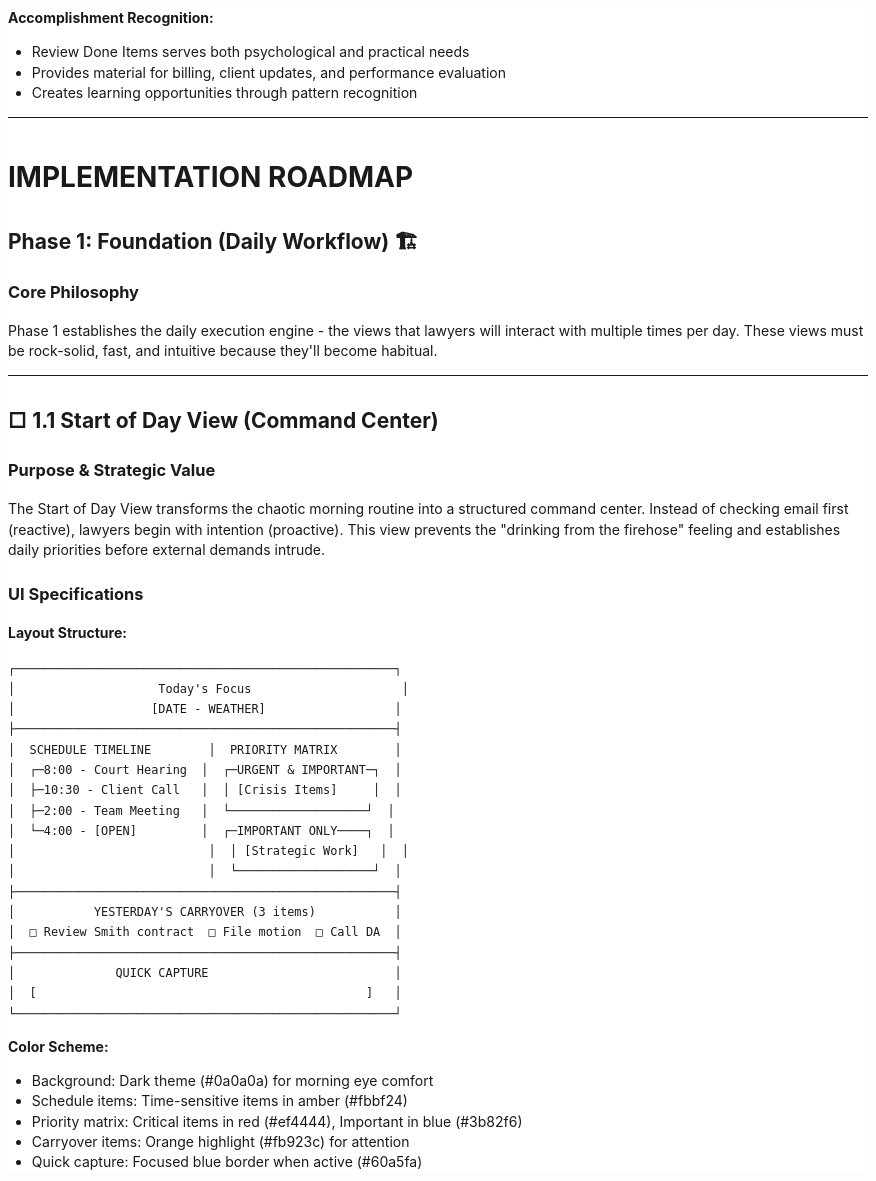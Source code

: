 **Accomplishment Recognition:**
- Review Done Items serves both psychological and practical needs
- Provides material for billing, client updates, and performance evaluation
- Creates learning opportunities through pattern recognition

---

# IMPLEMENTATION ROADMAP

## Phase 1: Foundation (Daily Workflow) 🏗️

### Core Philosophy
Phase 1 establishes the daily execution engine - the views that lawyers will interact with multiple times per day. These views must be rock-solid, fast, and intuitive because they'll become habitual.

---

## □ 1.1 Start of Day View (Command Center)

### Purpose & Strategic Value
The Start of Day View transforms the chaotic morning routine into a structured command center. Instead of checking email first (reactive), lawyers begin with intention (proactive). This view prevents the "drinking from the firehose" feeling and establishes daily priorities before external demands intrude.

### UI Specifications

**Layout Structure:**
```
┌─────────────────────────────────────────────────────┐
│                    Today's Focus                     │
│                   [DATE - WEATHER]                  │
├─────────────────────────────────────────────────────┤
│  SCHEDULE TIMELINE        │  PRIORITY MATRIX        │
│  ┌─8:00 - Court Hearing  │  ┌─URGENT & IMPORTANT─┐  │
│  ├─10:30 - Client Call   │  │ [Crisis Items]     │  │
│  ├─2:00 - Team Meeting   │  └───────────────────┘  │
│  └─4:00 - [OPEN]         │  ┌─IMPORTANT ONLY────┐  │
│                           │  │ [Strategic Work]   │  │
│                           │  └───────────────────┘  │
├─────────────────────────────────────────────────────┤
│           YESTERDAY'S CARRYOVER (3 items)           │
│  □ Review Smith contract  □ File motion  □ Call DA  │
├─────────────────────────────────────────────────────┤
│              QUICK CAPTURE                          │
│  [                                              ]   │
└─────────────────────────────────────────────────────┘
```

**Color Scheme:**
- Background: Dark theme (#0a0a0a) for morning eye comfort
- Schedule items: Time-sensitive items in amber (#fbbf24)
- Priority matrix: Critical items in red (#ef4444), Important in blue (#3b82f6)
- Carryover items: Orange highlight (#fb923c) for attention
- Quick capture: Focused blue border when active (#60a5fa)
